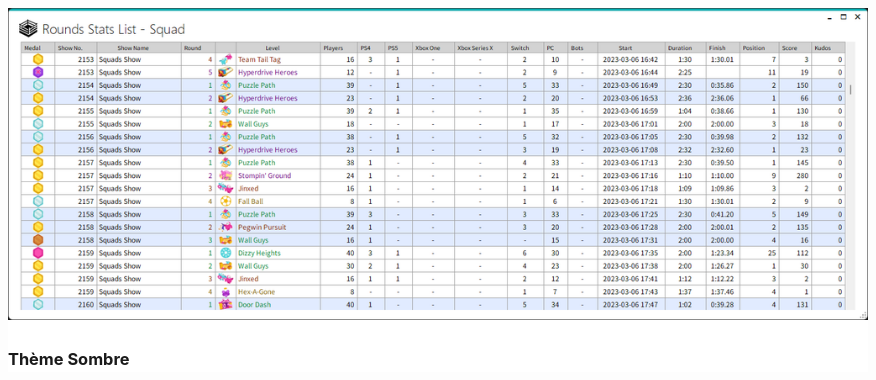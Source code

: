 ![Fall Guys Stats Light Theme](https://raw.githubusercontent.com/ShootMe/FallGuysStats/master/Properties/levelWindowLightTheme.png)

### Thème Sombre